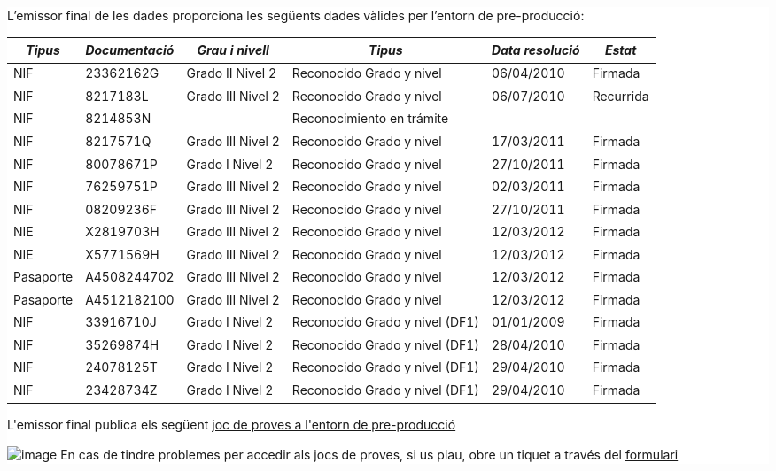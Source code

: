 L’emissor final de les dades proporciona les següents dades vàlides per l’entorn de pre-producció:

| _Tipus_ | _Documentació_ | _Grau i nivell_ | _Tipus_ | _Data resolució_ | _Estat_ |
| --- | --- | --- | --- | --- | --- |
NIF | 23362162G | Grado II Nivel 2 | Reconocido Grado y nivel | 06/04/2010 | Firmada
NIF | 8217183L | Grado III Nivel 2 | Reconocido Grado y nivel | 06/07/2010 | Recurrida
NIF | 8214853N | | Reconocimiento en trámite| | 
NIF | 8217571Q | Grado III Nivel 2 |Reconocido Grado y nivel | 17/03/2011 | Firmada
NIF | 80078671P | Grado I Nivel 2 | Reconocido Grado y nivel | 27/10/2011 | Firmada
NIF | 76259751P | Grado III Nivel 2 | Reconocido Grado y nivel | 02/03/2011 | Firmada
NIF | 08209236F | Grado III Nivel 2 |Reconocido Grado y nivel | 27/10/2011 | Firmada
NIE | X2819703H | Grado III Nivel 2 | Reconocido Grado y nivel | 12/03/2012 | Firmada
NIE | X5771569H | Grado III Nivel 2 |Reconocido Grado y nivel | 12/03/2012 | Firmada
Pasaporte | A4508244702 | Grado III Nivel 2 | Reconocido Grado y nivel | 12/03/2012 | Firmada
Pasaporte | A4512182100 | Grado III Nivel 2 | Reconocido Grado y nivel | 12/03/2012 | Firmada
NIF | 33916710J | Grado I Nivel 2 |Reconocido Grado y nivel (DF1) | 01/01/2009 | Firmada
NIF | 35269874H | Grado I Nivel 2 | Reconocido Grado y nivel (DF1) | 28/04/2010 | Firmada
NIF | 24078125T | Grado I Nivel 2 | Reconocido Grado y nivel (DF1) | 29/04/2010 | Firmada
NIF | 23428734Z | Grado I Nivel 2 | Reconocido Grado y nivel (DF1) | 29/04/2010 | Firmada

L&#39;emissor final publica els següent [joc de proves a l&#39;entorn de pre-producció][proves] 

[proves]: https://administracionelectronica.gob.es/ctt/svd/descargas#.YvOZNXbP2Ul
![image](https://user-images.githubusercontent.com/32306731/137281698-9dfc2044-94f7-487f-a7d6-9a4e0707feb3.png) En cas de tindre problemes per accedir als jocs de proves, si us plau, obre un tiquet a través del [formulari][form]

[form]:https://www.aoc.cat/portal-suport/peticio-integradors/idservei/integracio/
